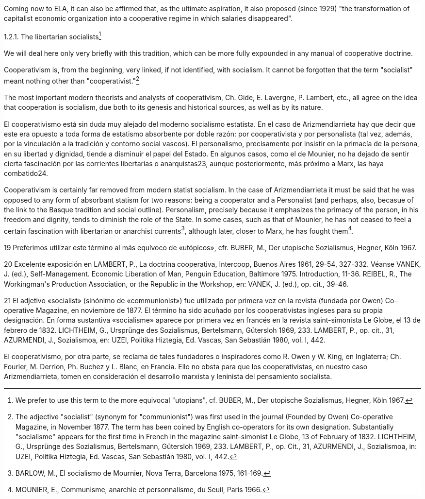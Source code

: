 [^17]: ECHEVARRIA, T., op. cit., 40-41.

Coming now to ELA, it can also be affirmed that, as the ultimate aspiration, it also proposed (since 1929) "the transformation of capitalist economic organization into a cooperative regime in which salaries disappeared".

1.2.1. The libertarian socialists[^19]

We will deal here only very briefly with this tradition, which can be more fully expounded in any manual of cooperative doctrine.

Cooperativism is, from the beginning, very linked, if not identified, with socialism. It cannot be forgotten that the term "socialist" meant nothing other than "cooperativist."[^21]

The most important modern theorists and analysts of cooperativism, Ch. Gide, E. Lavergne, P. Lambert, etc., all agree on the idea that cooperation is socialism, due both to its genesis and historical sources, as well as by its nature.

El cooperativismo está sin duda muy alejado del moderno socialismo estatista. En el caso de Arizmendiarrieta hay que decir que este era opuesto a toda forma de estatismo absorbente por doble razón: por cooperativista y por personalista (tal vez, además, por la vinculación a la tradición y contorno social vascos). El personalismo, precisamente por insistir en la primacía de la persona, en su libertad y dignidad, tiende a disminuir el papel del Estado. En algunos casos, como el de Mounier, no ha dejado de sentir cierta fascinación por las corrientes libertarias o anarquistas23, aunque posteriormente, más próximo a Marx, las haya combatido24.

Cooperativism is certainly far removed from modern statist socialism. In the case of Arizmendiarrieta it must be said that he was opposed to any form of absorbant statism for two reasons: being a cooperator and a Personalist (and perhaps, also, becasue of the link to the Basque tradition and social outline). Personalism, precisely because it emphasizes the primacy of the person, in his freedom and dignity, tends to diminish the role of the State. In some cases, such as that of Mounier, he has not ceased to feel a certain fascination with libertarian or anarchist currents[^23], although later, closer to Marx, he has fought them[^24].

[^18]: OLABARRI, I., op. cit., 164-165.

19 Preferimos utilizar este término al más equívoco de «utópicos», cfr. BUBER, M., Der utopische Sozialismus, Hegner, Köln 1967.

[^19]: We prefer to use this term to the more equivocal "utopians", cf. BUBER, M., Der utopische Sozialismus, Hegner, Köln 1967.

20 Excelente exposición en LAMBERT, P., La doctrina cooperativa, Intercoop, Buenos Aires 1961, 29-54, 327-332. Véanse VANEK, J. (ed.), Self-Management. Economic Liberation of Man, Penguin Education, Baltimore 1975. Introduction, 11-36. REIBEL, R., The Workingman's Production Association, or the Republic in the Workshop, en: VANEK, J. (ed.), op. cit., 39-46.

[^20]: Excellent exposure in LAMBERT, P., Cooperative doctrine, Intercoop, Buenos Aires 1961, 29-54, 327-332. See VANEK, J. (ed.), Self-Management. Economic Liberation of Man, Penguin Education, Baltimore 1975. Introduction, 11-36. REIBEL, R., The Workingman's Production Association, or the Republic in the Workshop, in: VANEK, J. (ed.), Op. Cit., 39-46.

21 El adjetivo «socialist» (sinónimo de «communionist») fue utilizado por primera vez en la revista (fundada por Owen) Co-operative Magazine, en noviembre de 1877. El término ha sido acuñado por los cooperativistas ingleses para su propia designación. En forma sustantiva «socialisme» aparece por primera vez en francés en la revista saint-simonista Le Globe, el 13 de febrero de 1832. LICHTHEIM, G., Ursprünge des Sozialismus, Bertelsmann, Gütersloh 1969, 233. LAMBERT, P., op. cit., 31, AZURMENDI, J., Sozialismoa, en: UZEI, Politika Hiztegia, Ed. Vascas, San Sebastián 1980, vol. I, 442.

[^21]: The adjective "socialist" (synonym for "communionist") was first used in the journal (Founded by Owen) Co-operative Magazine, in November 1877. The term has been coined by English co-operators for its own designation. Substantially "socialisme" appears for the first time in French in the magazine saint-simonist Le Globe, 13 of February of 1832. LICHTHEIM, G., Ursprünge des Sozialismus, Bertelsmann, Gütersloh 1969, 233. LAMBERT, P., op. Cit., 31, AZURMENDI, J., Sozialismoa, in: UZEI, Politika Hiztegia, Ed. Vascas, San Sebastián 1980, vol. I, 442.

[^22]: Puede verse una exposición y discusión de las distintas opiniones en ARANZADI, D., op. cit., 122-125.

[^22]: An exhibition and discussion of the different opinions can be seen in ARANZADI, D., op. Cit., 122-125.

[^23]: BARLOW, M., El socialismo de Mournier, Nova Terra, Barcelona 1975, 161-169.

[^23]: BARLOW, M., The Socialism of Mournier, New Earth, Barcelona 1975, 161-169.

[^24]: MOUNIER, E., Communisme, anarchie et personnalisme, du Seuil, Paris 1966.

El cooperativismo, por otra parte, se reclama de tales fundadores o inspiradores como R. Owen y W. King, en Inglaterra; Ch. Fourier, M. Derrion, Ph. Buchez y L. Blanc, en Francia. Ello no obsta para que los cooperativistas, en nuestro caso Arizmendiarrieta, tomen en consideración el desarrollo marxista y leninista del pensamiento socialista.


[^1]: These data are debatable and debated: the beginnings of cooperativism are not determinable with precision. We follow LASERRE, G., Coopératives, in: *Encyclopaedia Universalis*, Paris 1968, vol. IR, 986-990. ID. La Coopération, PUF, Paris 1967. Other authors trace the cooperative movement to the eighteenth century.  ARANZADI, D., Industrial cooperativism as a system, business, and experience, University of Deusto, Bilbao 1976, 156-161.
[^3]: LASERRE, G., Encyclopaedia Universalis, vol. IV, 987 (the translation is ours).
[^4]: OLABARRI, I., Labor relations in Vizcaya (1890-1936), L. Zugaza, 1978, 41, note 11. See also FERNANDEZ PALACIO, Agrarian cooperativism in Vizcaya, III Week of Basque Anthropology, t. I, vol. III, The Great Basque Encyclopedia, Bilbao 1976, 226-131. On "cooperative" traditions in a more or less rigorous sense, cf. CARO BAROJA, J., Los Vascos, Istmo, Madrid 1971, 223 ff. IRUJO, M. de, Basque legal institutions, Basque Ekin, Buenos Aires 1945, 130-139. LAFOURCADE, M., Le particularisme juridique, in: HARITSCHELHAR, J. (ed.), Être basque, Privat, Toulouse 1983, 177-177. LEFEBVRE, Th., Les modes de vie dans les Pyrénées Atlantiques orientales, Colin, Paris 1933, 189-197, 220-229, 461-499, 567-610. SATRUSTEGI, JM, Artzaingoa eta nekazaritza, in: "Lur eta gizon, Euskal Herria", Jakin, Oñati 1974, 299-301. A study of the subject should adequately distinguish in the tradition of cooperative (or community) forms of ownership, management work or governance. Some authors, especially foreigners, surprise us with a broad sui generis interpretation of the Basque cooperative spirit, extending it even to customs such as the popular *chiquiteo*. References to the spirit of a people are not without danger, in these contexts.
[^5]: OLABARRI, I., op. Cit., 41, 82-83. The oldest is, apparently, the "Vizcayana Socialist Worker", then Bilbaina, 1903. See also DIVAR, J., Introduction to cooperativism, in: *First Euskadi Cooperative Days*, Eusko Jaurlaritza 1982, 12.
[^6]: Cited by OLABARRI, I., op. Cit., 82.
[^7]: Ib. 100. In 1920 there were 22 cooperatives in Vizcaya, of which only six were socialist (83, note 100).
[^8]: Ib. 163-164; cf. 153.
[^9]: LARRAÑAGA, P. de, Contribution to the working history of Euskalerria, Auñamendi, Donostia/San Sebastián vol. 11, 202.
[^10]: LARRAÑAGA, P. de, op. cit., 207-208. See also pp. 216, 224 and 231. THOMAS, H.-LOGAN, Ch., Mondragón. An Economic Analysis, G. Allen & Unwin, Boston/Sydney 1982, 16.
[^11]: Arizmendiarrieta himself reminded us (CLP, III, 41): "In Mondragón, as in the towns of its region, there were precedents of consumer cooperatives inspired by diverse social ideals. They were unable to survive the war. "
[^12]: PAUL ARZAK, J.I., Eibarko sozialismoa, Kriselu, Donostia 1978. ECHEVARRIA, T., La esperiencia socialista en España, vista desde mi pueblo, Ed. Pablo Iglesias, México 1966, FUSI, J.P., Política obrera en el País Vasco 1880-1923, Turner, Madrid 1975.
[^12]: The socialist experience in Spain, seen from my town, Ed. Pablo Iglesias, Mexico 1966, FUSI, JP, Workers' policy in the Basque Country 1880-IJARI, JI, Eibarko sozialismoa, Kriselu, Donostia 1978. ECHEVARRIA, 1923, Turner, Madrid 1975.
[^13]: LARRAÑAGA, J., Don José María Arizmendi-Arrieta y la experiencia cooperativa de Mondragón, Caja Laboral Popular, 1981, 93-99. Observemos, de paso, que ALFA estaba restringida a trabajadores afiliados a UGT. Este tipo de limitaciones no era infrecuente en el ambiente sumamente politizado en el que se desenvolvió el cooperativismo antes de la guerra.
[^13]: LARRAÑAGA, J., Don José María Arizmendi-Arrieta and the cooperative experience of Mondragón, Caja Laboral Popular, 1981, 93-99. Note, incidentally, that ALFA was restricted to workers affiliated to UGT. Such limitations were not uncommon in the highly politicized environment in which cooperativism developed before the war.
[^14]: The Archivo Arizmendiarrieta keeps the friendly correspondence maintained between Arizmendiarrieta and Toribio Echevarria, emigrated in Venezuela. On the literary work of T. Echevarria, cf. SAN MARTIN, J., Toribio Echevarria Ibarbia, Euskera, Nr. XIII, 1968, 283-284. About ALFA: LASPIUR, I., Eibarko «Sewing machines ALFA. SA, Jakin Sorta, Nr. 7, 1973, 101-148. PAUL ARZAK, JI, op. Cit., 30-31 and 69-73. Arizmendiarrieta (who descended from Eibar by paternal line) was linked to the experience of ALFA by family ties: his cousin Santiago Arizmendi had been one of the protagonists of that experience (see LARRAÑAGA, J., op cit., 96 -97), he will later establish the personal relations between Arizmendiarrieta and T. Echevarria (correspondence of the Arizmendiarrieta Archive). See in FC, III, 91-93 the homage written by Arizmendiarrieta to the death of T. Echevarría.
[^15]: Citado por OLABARRI, I., op. cit., 110-111.
[^15]: Cited by OLABARRI, I., op. Cit., 110-111.
[^16]: LARRAÑAGA, J., op. cit., 94.
[^25]: GANS, J., Karl Marx et la Coopération, Révue des Études Coopératives, Nr. 152, 1968, 97-108.  LAMBERT, P., op. Cit., 137-139. ARANZADI, D., op. Cit., 120-121. On Marxism (planned economy, market, etc.) and cooperation, see SELUCKY, R., Marxism and Self-Management, in: VANEK, J. (ed.). Op. Cit., 47-61.
[^26]: (...) According to data from the International Cooperative Alliance (ICA) Congress held in Moscow from 14 to 17 October 1980, soon to be almost 500 million members of the cooperatives of Nations integrated in the International Alliance; There are countries in which about 70% of their population (Iceland) belong to cooperatives; There are mammoth cooperatives that far exceed the million members (see the London Cooperative Society); In 1976 there were several cooperatives in Spain among the 100 best companies in the country (notably "Guissona" and "Ulgor"); Several Constitutions are obliged to promote cooperativism (eg the Italian of 1947 and the Hispaniola of 1978); Cooperatives for the European Community (Eurocoop and Cogeca), an area in which there are multiple cooperative organizations, "DIVAR, J., Introduction to cooperativism, in: The Conference of Cooperatives of Euskadi, Eusko Jaurlaritza, 1982, 14.
[^27]: MARX, K., Inaugural manifesto of the International Association of Workers, in: MARX / ENGELS, Selected Works, Ed. Progreso, Moscow 1966, vol. I, 368-369. At the same time, it is emphasized that, as useful as it may seem, co-operative work, narrowly limited to the accidental and particular efforts of the workers, will never stop growth in the geometric progression of the monopoly, nor emancipate the Masses, nor even alleviate the burden of their miseries (...). The conquest of political power has therefore become the great duty of the working class "(369).
[^28]: Cited in: ARANZADI, D., op. Cit., 120-121.
[^29]: The question is still being debated between cooperativists and students of cooperativism. In favor of consumer cooperatives (and their transformation of society through the elimination of profit in the market) is manifested the so-called School of Nimes. Among the authors of this trend, three professors from the University of Paris: Ch. Gide (whose position will be criticized, from personalism, by MOUNIER, E., Manifesto at the service of personalism, Taurus, Madrid 1972, 148). B. Lavergne (who believes that the cooperatives of production, rather than transforming the system, are transformed themselves) and G. Laserre. GDH Cole, author of the well-known History of Socialist Thought, 7 vols., 1953-1958, and P., among the supporters of production cooperatives and their transforming capacity for society (through the elimination of salaried labor). Lambert, Marx would be on this line. Lenin, on the other hand, has given greater importance to consumer cooperativism (see CARR, EH, The Bolshevik Revolution 1917-1923, Alianza, Madrid 1978, vol II, 133). Arizmendiarrieta, however, has endeavored to promote both forms of cooperativism.
[^30]: Cited in: ARANZADI, D., op. Cit., 121 (emphasis added). Another resolution of the same congress says: "The International Association of Workers must tend or generalize the cooperative movement, not to direct and impose doctrinally this or that form." Lambert (138-139) recalls that the following year in Lausanne, in 1867, he reiterated these resolutions: "Congress urges the members of the International in different countries to use their influence to Lead to societies of trades or trade unions to apply their funds to cooperation in production, as the best means to use, for the purpose of the emancipation of the working classes, the credit granted in the meantime to the middle class and the government."
[^31]: MARX, K., Inaugural manifesto of the International Association of Workers, in: MARX / ENGELS, op. Cit., 369.
[^32]: Resolutions of the First Congress of the International Workers' Association, quoted in: ARANZADI, D., op. Cit., 121.
[^33]: CARR, EH, The Bolshevik Revolution 1917-1923, vol. II, The economic order, Alliance, Madrid 1978, 131-132.
[^34]: Ib. 132-133. Although this is not the place to expose the Leninist theory of revolution, it should be remembered that he, of course, had no special regard for a cooperativism committed to declaring himself apolitical (such was the case of Russian cooperativism, see CARR, EH, Ib. 130), nor could he feel it, as can be seen in his writing, What to do, 1901/1902, by a cooperativism born of the workers' movement, but without having developed a clear awareness of the global meaning of the struggle of the proletariat LENIN, WI, Was Tun, Dietz, Berlin 1970, 74). It will, therefore, be considered by Lassalle to have succeeded, in a hard struggle against spontaneity, to separate the German workers' movement from the spontaneously undertaken path of progressive unionism and cooperativism (with the benevolent collaboration, he says, of the Schultze-Delitzsch and his Equals). In fact, the struggle and spontaneous forms of struggle of the proletariat are not enough; Its political organization is necessary and, to this end, a clearly developed consciousness, a decidedly revolutionary theory.
[^35]: LAMBERT, P., op. Cit., 140.
[^37]: Ib. 251.
[^38]: CARR, E.H., op. cit., vol. III, 168-169, 174-175.
[^39]: CARR, E.H., op. cit., vol. II, 251.
[^40]: Ib. 352.
[^41]: Ib. 353.
[^42]: ARANZADI, D., op. Cit., 172. "A regime," he also wrote, expressing his ideal (1923) of highly cultivated cooperators, when the means of production have become common property and the proletariat triumphed over the bourgeoisie, that is Socialism! "We are reminded that, according to the Erfurt program, socialist society would be nothing more than a large federation of cooperatives." (Ibid., P.
[^43]: LASERRE, G., The socialist enterprise in Yugoslavia, New Earth, Barcelona 1966. LAVERGNE, B., Le socialisme à visage humain. L'ordre coopératif, PUF, 1971, 18-23, 46 ss., 107-108, 115, 132 ss. And 25.
[^44]: These annexes reproduce verbatim texts of Arizmendiarrieta.